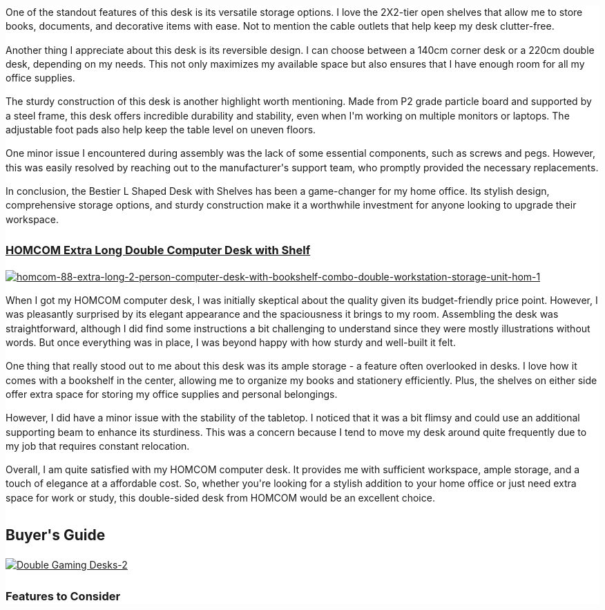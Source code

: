 One of the standout features of this desk is its versatile storage options. I love the 2X2-tier open shelves that allow me to store books, documents, and decorative items with ease. Not to mention the cable outlets that help keep my desk clutter-free. 

Another thing I appreciate about this desk is its reversible design. I can choose between a 140cm corner desk or a 220cm double desk, depending on my needs. This not only maximizes my available space but also ensures that I have enough room for all my office supplies. 

The sturdy construction of this desk is another highlight worth mentioning. Made from P2 grade particle board and supported by a steel frame, this desk offers incredible durability and stability, even when I'm working on multiple monitors or laptops. The adjustable foot pads also help keep the table level on uneven floors. 

One minor issue I encountered during assembly was the lack of some essential components, such as screws and pegs. However, this was easily resolved by reaching out to the manufacturer's support team, who promptly provided the necessary replacements. 

In conclusion, the Bestier L Shaped Desk with Shelves has been a game-changer for my home office. Its stylish design, comprehensive storage options, and sturdy construction make it a worthwhile investment for anyone looking to upgrade their workspace. 


### [HOMCOM Extra Long Double Computer Desk with Shelf](https://serp.ly/@serpgames/amazon/double-gaming-desks?utm\_source=serpgames&utm\_medium=organic&utm\_campaign=website)

<div class="image"><a href="https://serp.ly/@serpgames/amazon/double-gaming-desks?utm_source=serpgames&utm_medium=organic&utm_campaign=website"><img alt="homcom-88-extra-long-2-person-computer-desk-with-bookshelf-combo-double-workstation-storage-unit-hom-1" src="https://imagedelivery.net/vy2bglCGN6hEeWOnSe2c7A/homcom-88-extra-long-2-person-computer-desk-with-bookshelf-combo-double-workstation-storage-unit-hom-1/w=720,h=540,fit=pad,background=black"/></a></div>

When I got my HOMCOM computer desk, I was initially skeptical about the quality given its budget-friendly price point. However, I was pleasantly surprised by its elegant appearance and the spaciousness it brings to my room. Assembling the desk was straightforward, although I did find some instructions a bit challenging to understand since they were mostly illustrations without words. But once everything was in place, I was beyond happy with how sturdy and well-built it felt. 

One thing that really stood out to me about this desk was its ample storage - a feature often overlooked in desks. I love how it comes with a bookshelf in the center, allowing me to organize my books and stationery efficiently. Plus, the shelves on either side offer extra space for storing my office supplies and personal belongings. 

However, I did have a minor issue with the stability of the tabletop. I noticed that it was a bit flimsy and could use an additional supporting beam to enhance its sturdiness. This was a concern because I tend to move my desk around quite frequently due to my job that requires constant relocation. 

Overall, I am quite satisfied with my HOMCOM computer desk. It provides me with sufficient workspace, ample storage, and a touch of elegance at a affordable cost. So, whether you're looking for a stylish addition to your home office or just need extra space for work or study, this double-sided desk from HOMCOM would be an excellent choice. 


## Buyer's Guide

<div><a href="https://serp.ly/@serpgames/amazon/double-gaming-desks?utm_source=serpgames&utm_medium=organic&utm_campaign=website"><img src="https://imagedelivery.net/vy2bglCGN6hEeWOnSe2c7A/Double+Gaming+Desks-2/w=720,h=540,fit=pad,background=black" alt="Double Gaming Desks-2"></a></div>


### Features to Consider
